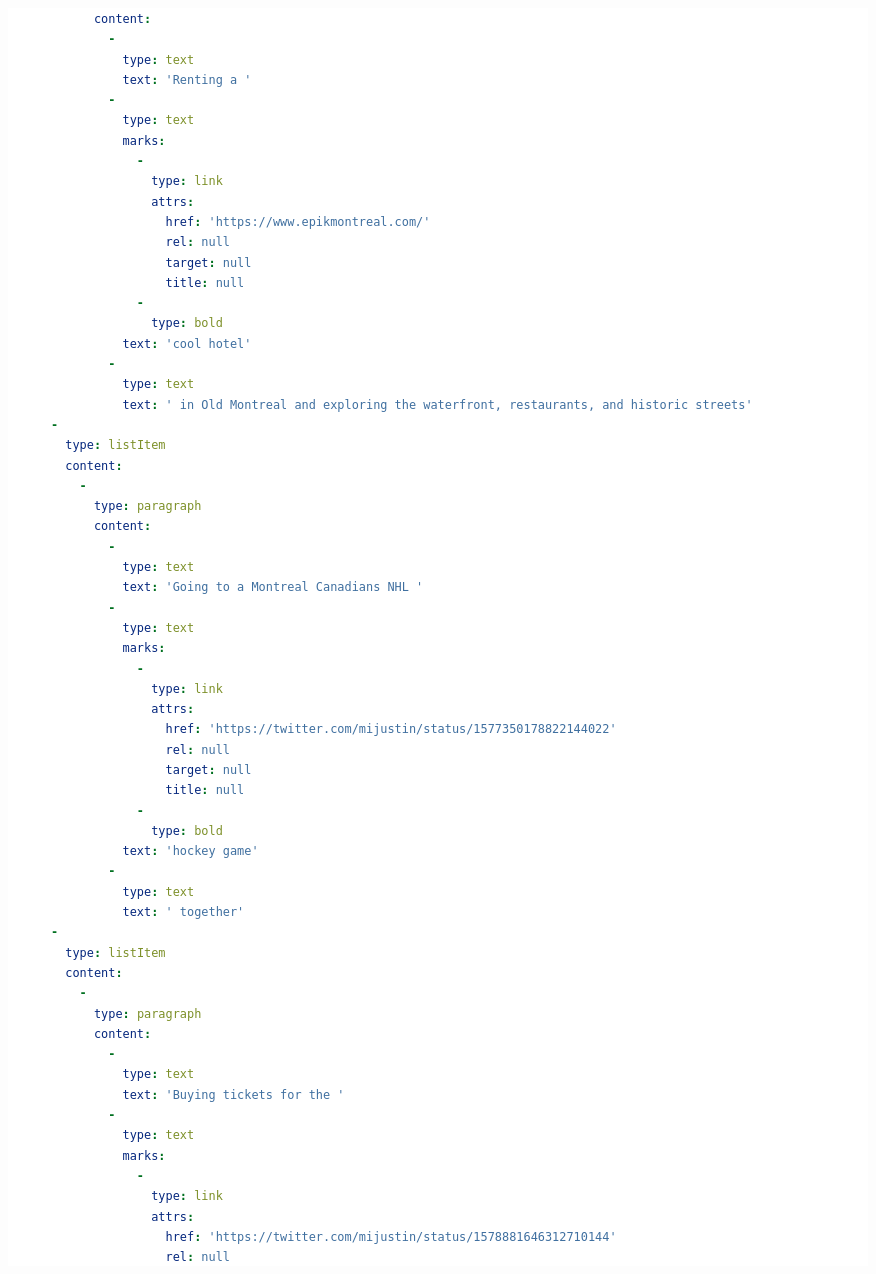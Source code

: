 ```yaml
            content:
              -
                type: text
                text: 'Renting a '
              -
                type: text
                marks:
                  -
                    type: link
                    attrs:
                      href: 'https://www.epikmontreal.com/'
                      rel: null
                      target: null
                      title: null
                  -
                    type: bold
                text: 'cool hotel'
              -
                type: text
                text: ' in Old Montreal and exploring the waterfront, restaurants, and historic streets'
      -
        type: listItem
        content:
          -
            type: paragraph
            content:
              -
                type: text
                text: 'Going to a Montreal Canadians NHL '
              -
                type: text
                marks:
                  -
                    type: link
                    attrs:
                      href: 'https://twitter.com/mijustin/status/1577350178822144022'
                      rel: null
                      target: null
                      title: null
                  -
                    type: bold
                text: 'hockey game'
              -
                type: text
                text: ' together'
      -
        type: listItem
        content:
          -
            type: paragraph
            content:
              -
                type: text
                text: 'Buying tickets for the '
              -
                type: text
                marks:
                  -
                    type: link
                    attrs:
                      href: 'https://twitter.com/mijustin/status/1578881646312710144'
                      rel: null
```